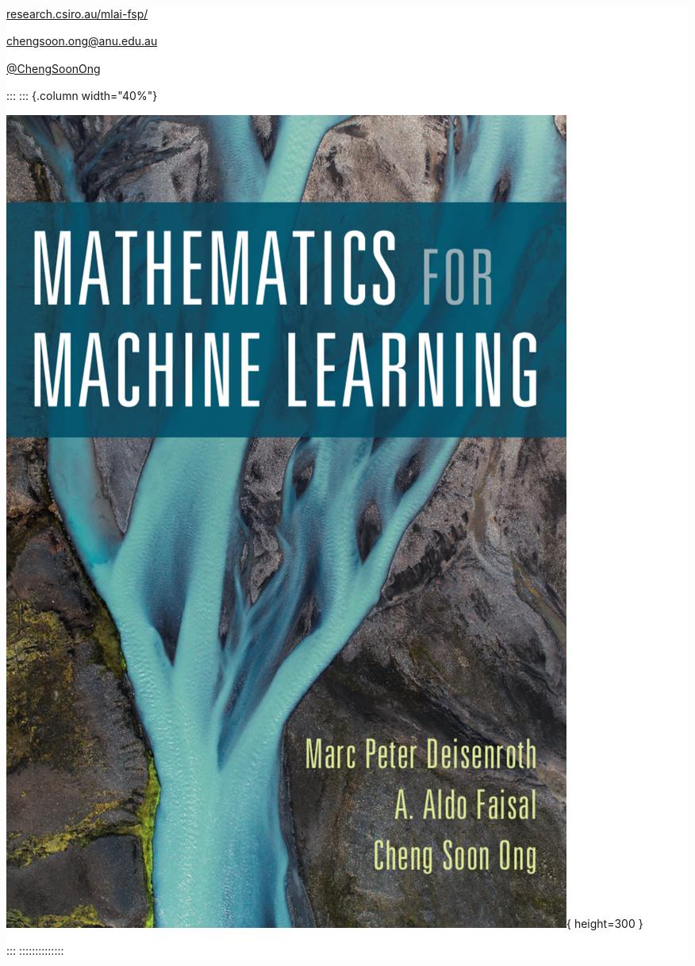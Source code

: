 
[research.csiro.au/mlai-fsp/](https://research.csiro.au/mlai-fsp/)

[chengsoon.ong@anu.edu.au](mailto:chengsoon.ong@anu.edu.au)

[\@ChengSoonOng](https://twitter.com/ChengSoonOng)

:::
::: {.column width="40%"}

![[mml-book.com](https://mml-book.com)](figs-book/cover.png){ height=300 }

:::
::::::::::::::
